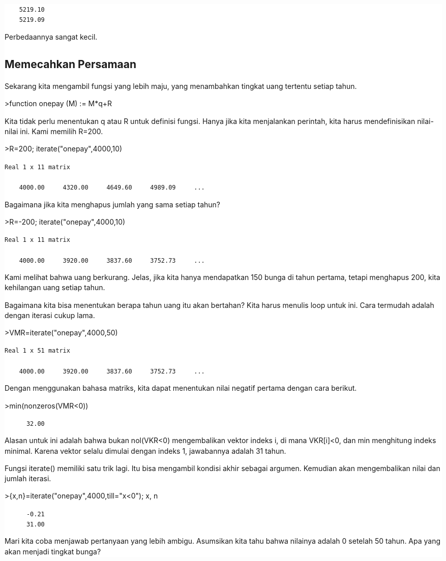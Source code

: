         5219.10 
        5219.09 

Perbedaannya sangat kecil.

## Memecahkan Persamaan

Sekarang kita mengambil fungsi yang lebih maju, yang menambahkan tingkat uang tertentu setiap tahun.

\>function onepay (M) := M\*q+R

Kita tidak perlu menentukan q atau R untuk definisi fungsi. Hanya jika kita menjalankan perintah, kita harus mendefinisikan nilai-nilai ini. Kami memilih R=200.

\>R=200; iterate("onepay",4000,10)

    Real 1 x 11 matrix
    
        4000.00     4320.00     4649.60     4989.09     ...

Bagaimana jika kita menghapus jumlah yang sama setiap tahun?

\>R=-200; iterate("onepay",4000,10)

    Real 1 x 11 matrix
    
        4000.00     3920.00     3837.60     3752.73     ...

Kami melihat bahwa uang berkurang. Jelas, jika kita hanya mendapatkan 150 bunga di tahun pertama, tetapi menghapus 200, kita kehilangan uang setiap tahun.

Bagaimana kita bisa menentukan berapa tahun uang itu akan bertahan? Kita harus menulis loop untuk ini. Cara termudah adalah dengan iterasi cukup lama.

\>VMR=iterate("onepay",4000,50)

    Real 1 x 51 matrix
    
        4000.00     3920.00     3837.60     3752.73     ...

Dengan menggunakan bahasa matriks, kita dapat menentukan nilai negatif pertama dengan cara berikut.

\>min(nonzeros(VMR<0))

          32.00 

Alasan untuk ini adalah bahwa bukan nol(VKR&lt;0) mengembalikan vektor indeks i, di mana VKR[i]&lt;0, dan min menghitung indeks minimal. Karena vektor selalu dimulai dengan indeks 1, jawabannya adalah 31 tahun.

Fungsi iterate() memiliki satu trik lagi. Itu bisa mengambil kondisi akhir sebagai argumen. Kemudian akan mengembalikan nilai dan jumlah iterasi.

\>{x,n}=iterate("onepay",4000,till="x<0"); x, n

          -0.21 
          31.00 

Mari kita coba menjawab pertanyaan yang lebih ambigu. Asumsikan kita tahu bahwa nilainya adalah 0 setelah 50 tahun. Apa yang akan menjadi tingkat bunga?
